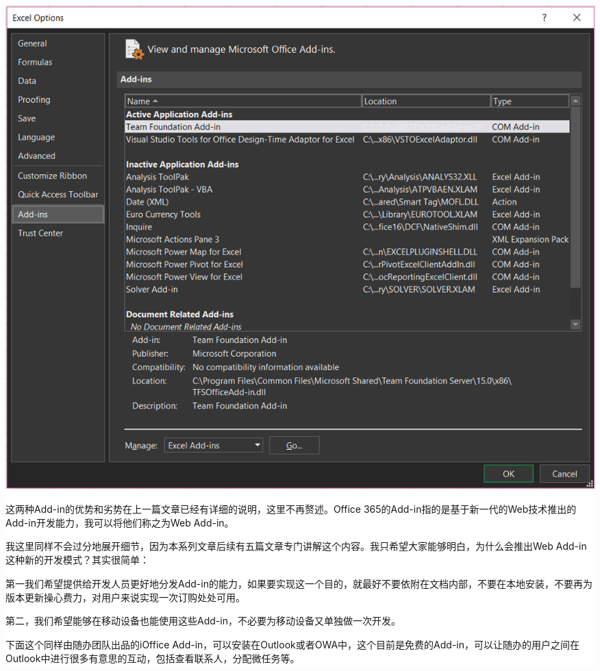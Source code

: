 ![](images/68747470733a2f2f6d656469612e6c6963646e2e636f6d2f6d70722f6d70722f41414541415141414141414141417662414141414a446b314f544a6c595755314c54426a4f4445744e4751784d5330354d6a4a6a4c544d795a5751334e32466c4e3249775a.png)

这两种Add-in的优势和劣势在上一篇文章已经有详细的说明，这里不再赘述。Office 365的Add-in指的是基于新一代的Web技术推出的Add-in开发能力，我可以将他们称之为Web Add-in。

我这里同样不会过分地展开细节，因为本系列文章后续有五篇文章专门讲解这个内容。我只希望大家能够明白，为什么会推出Web Add-in这种新的开发模式？其实很简单：

第一我们希望提供给开发人员更好地分发Add-in的能力，如果要实现这一个目的，就最好不要依附在文档内部，不要在本地安装，不要再为版本更新操心费力，对用户来说实现一次订购处处可用。

第二，我们希望能够在移动设备也能使用这些Add-in，不必要为移动设备又单独做一次开发。

下面这个同样由随办团队出品的iOffice Add-in，可以安装在Outlook或者OWA中，这个目前是免费的Add-in，可以让随办的用户之间在Outlook中进行很多有意思的互动，包括查看联系人，分配微任务等。
